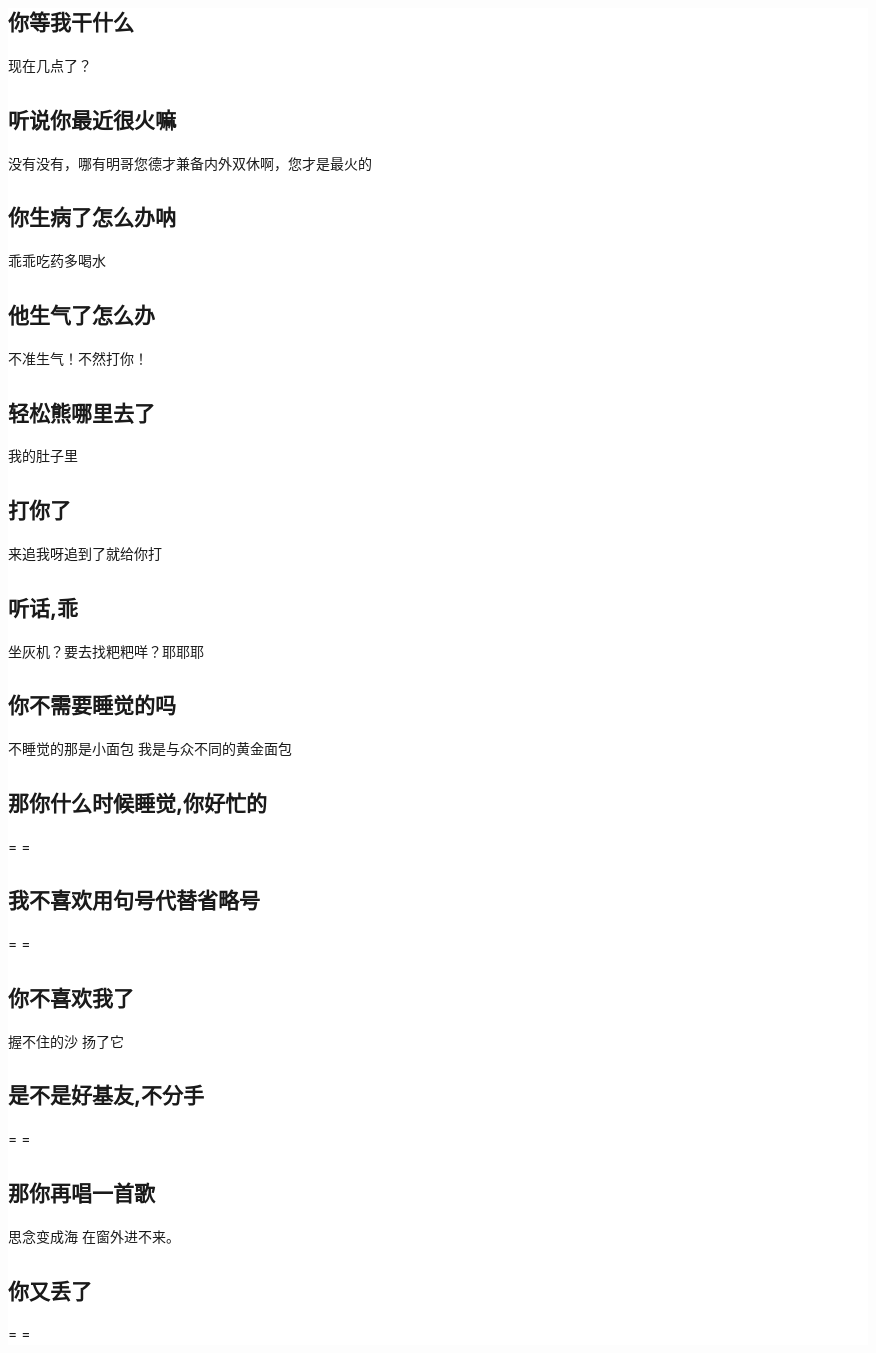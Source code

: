## 你等我干什么
现在几点了？

## 听说你最近很火嘛
没有没有，哪有明哥您德才兼备内外双休啊，您才是最火的

## 你生病了怎么办呐
乖乖吃药多喝水

## 他生气了怎么办
不准生气！不然打你！

## 轻松熊哪里去了
我的肚子里

## 打你了
来追我呀追到了就给你打

## 听话,乖
坐灰机？要去找粑粑咩？耶耶耶

## 你不需要睡觉的吗
不睡觉的那是小面包 我是与众不同的黄金面包

## 那你什么时候睡觉,你好忙的
= =

## 我不喜欢用句号代替省略号
= =

## 你不喜欢我了
握不住的沙 扬了它

## 是不是好基友,不分手
= =

## 那你再唱一首歌
思念变成海 在窗外进不来。

## 你又丢了
= =

